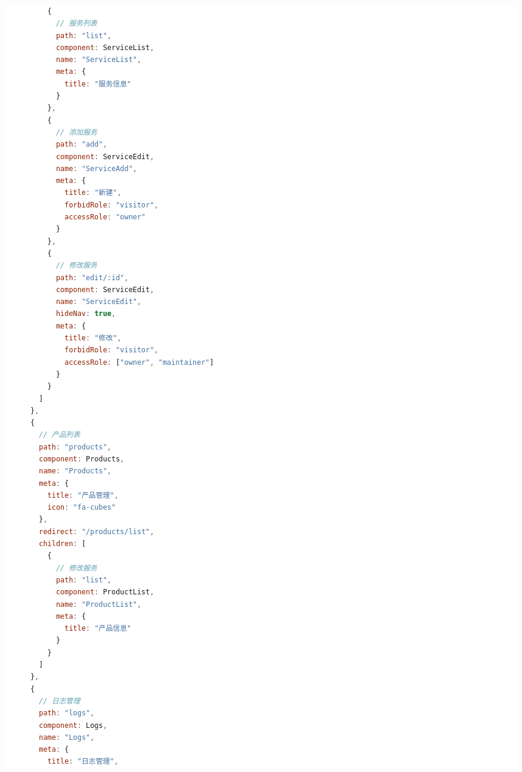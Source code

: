 ```javascript
          {
            // 服务列表
            path: "list",
            component: ServiceList,
            name: "ServiceList",
            meta: {
              title: "服务信息"
            }
          },
          {
            // 添加服务
            path: "add",
            component: ServiceEdit,
            name: "ServiceAdd",
            meta: {
              title: "新建",
              forbidRole: "visitor",
              accessRole: "owner"
            }
          },
          {
            // 修改服务
            path: "edit/:id",
            component: ServiceEdit,
            name: "ServiceEdit",
            hideNav: true,
            meta: {
              title: "修改",
              forbidRole: "visitor",
              accessRole: ["owner", "maintainer"]
            }
          }
        ]
      },
      {
        // 产品列表
        path: "products",
        component: Products,
        name: "Products",
        meta: {
          title: "产品管理",
          icon: "fa-cubes"
        },
        redirect: "/products/list",
        children: [
          {
            // 修改服务
            path: "list",
            component: ProductList,
            name: "ProductList",
            meta: {
              title: "产品信息"
            }
          }
        ]
      },
      {
        // 日志管理
        path: "logs",
        component: Logs,
        name: "Logs",
        meta: {
          title: "日志管理",
```